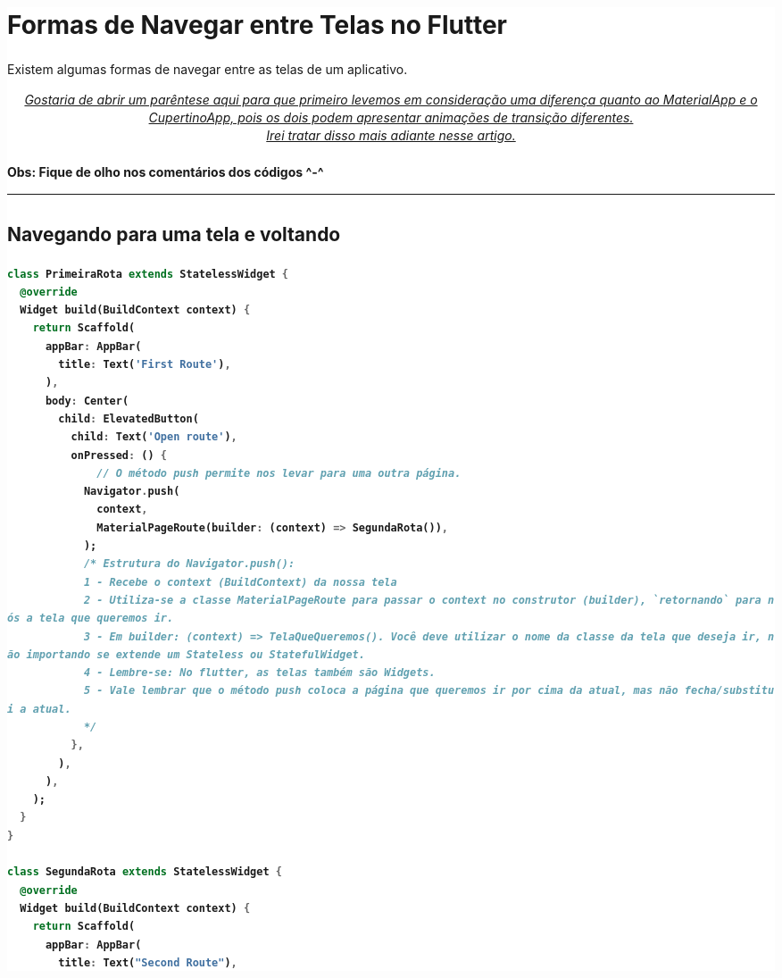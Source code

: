 # Formas de Navegar entre Telas no Flutter

Existem algumas formas de navegar entre as telas de um aplicativo.

<div align='center'>
    <u>
    <i>
    Gostaria de abrir um parêntese aqui para que primeiro levemos em consideração uma diferença quanto ao MaterialApp e o CupertinoApp, pois os dois podem apresentar animações de transição diferentes. <br/>
    Irei tratar disso mais adiante nesse artigo.
    </i>
    </u>
</div>
<br/>
<b>
    Obs: Fique de olho nos comentários dos códigos ^-^
<b/>

---

## Navegando para uma tela e voltando

```dart
class PrimeiraRota extends StatelessWidget {
  @override
  Widget build(BuildContext context) {
    return Scaffold(
      appBar: AppBar(
        title: Text('First Route'),
      ),
      body: Center(
        child: ElevatedButton(
          child: Text('Open route'),
          onPressed: () {
              // O método push permite nos levar para uma outra página.
            Navigator.push(
              context,
              MaterialPageRoute(builder: (context) => SegundaRota()),
            );
            /* Estrutura do Navigator.push():
            1 - Recebe o context (BuildContext) da nossa tela
            2 - Utiliza-se a classe MaterialPageRoute para passar o context no construtor (builder), `retornando` para nós a tela que queremos ir.
            3 - Em builder: (context) => TelaQueQueremos(). Você deve utilizar o nome da classe da tela que deseja ir, não importando se extende um Stateless ou StatefulWidget.
            4 - Lembre-se: No flutter, as telas também são Widgets.
            5 - Vale lembrar que o método push coloca a página que queremos ir por cima da atual, mas não fecha/substitui a atual.
            */
          },
        ),
      ),
    );
  }
}

class SegundaRota extends StatelessWidget {
  @override
  Widget build(BuildContext context) {
    return Scaffold(
      appBar: AppBar(
        title: Text("Second Route"),
```